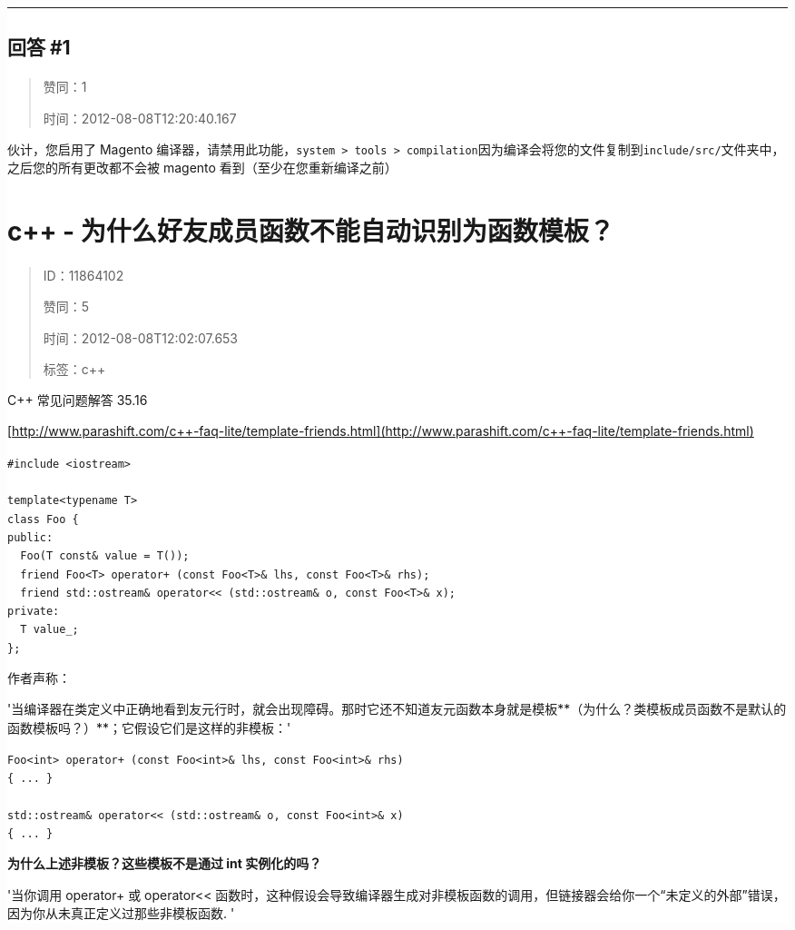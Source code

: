 * * *

## 回答 #1

> 赞同：1
> 
> 时间：2012-08-08T12:20:40.167

伙计，您启用了 Magento 编译器，请禁用此功能，`system > tools > compilation`因为编译会将您的文件复制到`include/src/`文件夹中，之后您的所有更改都不会被 magento 看到（至少在您重新编译之前）

# c++ - 为什么好友成员函数不能自动识别为函数模板？

> ID：11864102
> 
> 赞同：5
> 
> 时间：2012-08-08T12:02:07.653
> 
> 标签：c++

C++ 常见问题解答 35.16

[http://www.parashift.com/c++-faq-lite/template-friends.html](http://www.parashift.com/c++-faq-lite/template-friends.html)

```
#include <iostream>

template<typename T>
class Foo {
public:
  Foo(T const& value = T());
  friend Foo<T> operator+ (const Foo<T>& lhs, const Foo<T>& rhs);
  friend std::ostream& operator<< (std::ostream& o, const Foo<T>& x);
private:
  T value_;
}; 
```

作者声称：

'当编译器在类定义中正确地看到友元行时，就会出现障碍。那时它还不知道友元函数本身就是模板**（为什么？类模板成员函数不是默认的函数模板吗？）**；它假设它们是这样的非模板：'

```
Foo<int> operator+ (const Foo<int>& lhs, const Foo<int>& rhs)
{ ... }  

std::ostream& operator<< (std::ostream& o, const Foo<int>& x)
{ ... } 
```

**为什么上述非模板？这些模板不是通过 int 实例化的吗？**

'当你调用 operator+ 或 operator<< 函数时，这种假设会导致编译器生成对非模板函数的调用，但链接器会给你一个“未定义的外部”错误，因为你从未真正定义过那些非模板函数. '
